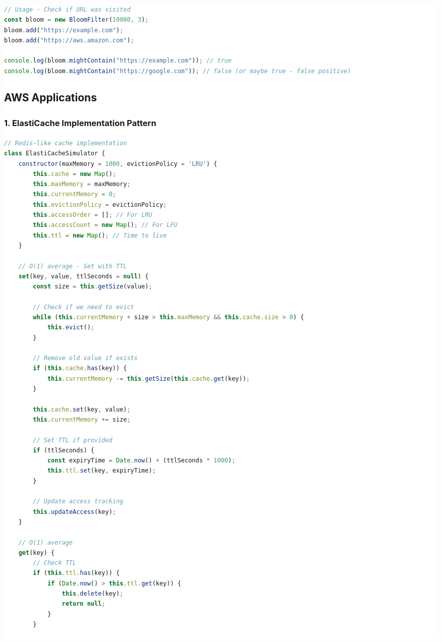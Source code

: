 ```javascript
// Usage - Check if URL was visited
const bloom = new BloomFilter(10000, 3);
bloom.add("https://example.com");
bloom.add("https://aws.amazon.com");

console.log(bloom.mightContain("https://example.com")); // true
console.log(bloom.mightContain("https://google.com")); // false (or maybe true - false positive)
```

## AWS Applications

### 1. ElastiCache Implementation Pattern

```javascript
// Redis-like cache implementation
class ElastiCacheSimulator {
    constructor(maxMemory = 1000, evictionPolicy = 'LRU') {
        this.cache = new Map();
        this.maxMemory = maxMemory;
        this.currentMemory = 0;
        this.evictionPolicy = evictionPolicy;
        this.accessOrder = []; // For LRU
        this.accessCount = new Map(); // For LFU
        this.ttl = new Map(); // Time to live
    }
    
    // O(1) average - Set with TTL
    set(key, value, ttlSeconds = null) {
        const size = this.getSize(value);
        
        // Check if we need to evict
        while (this.currentMemory + size > this.maxMemory && this.cache.size > 0) {
            this.evict();
        }
        
        // Remove old value if exists
        if (this.cache.has(key)) {
            this.currentMemory -= this.getSize(this.cache.get(key));
        }
        
        this.cache.set(key, value);
        this.currentMemory += size;
        
        // Set TTL if provided
        if (ttlSeconds) {
            const expiryTime = Date.now() + (ttlSeconds * 1000);
            this.ttl.set(key, expiryTime);
        }
        
        // Update access tracking
        this.updateAccess(key);
    }
    
    // O(1) average
    get(key) {
        // Check TTL
        if (this.ttl.has(key)) {
            if (Date.now() > this.ttl.get(key)) {
                this.delete(key);
                return null;
            }
        }
        
```